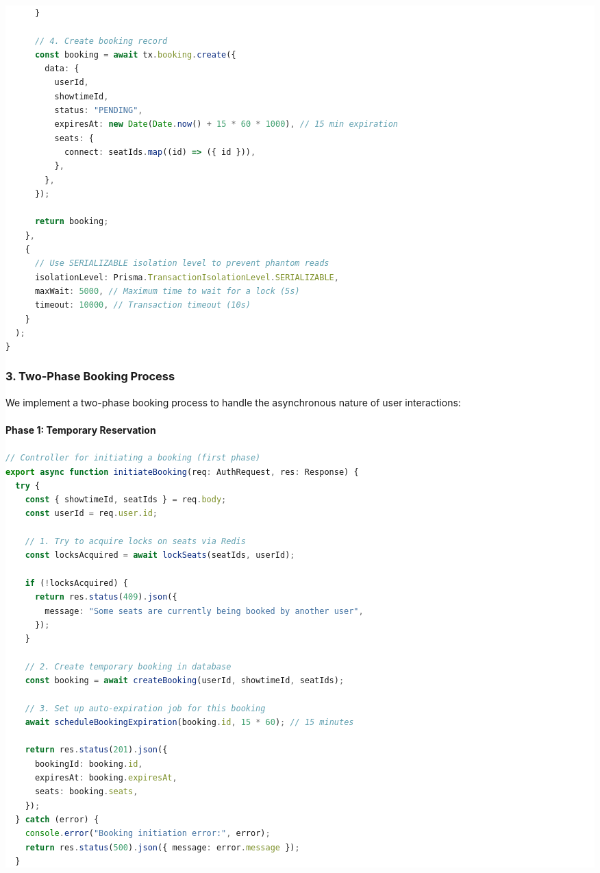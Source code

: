 ```typescript
      }

      // 4. Create booking record
      const booking = await tx.booking.create({
        data: {
          userId,
          showtimeId,
          status: "PENDING",
          expiresAt: new Date(Date.now() + 15 * 60 * 1000), // 15 min expiration
          seats: {
            connect: seatIds.map((id) => ({ id })),
          },
        },
      });

      return booking;
    },
    {
      // Use SERIALIZABLE isolation level to prevent phantom reads
      isolationLevel: Prisma.TransactionIsolationLevel.SERIALIZABLE,
      maxWait: 5000, // Maximum time to wait for a lock (5s)
      timeout: 10000, // Transaction timeout (10s)
    }
  );
}
```

### 3. Two-Phase Booking Process

We implement a two-phase booking process to handle the asynchronous nature of user interactions:

#### Phase 1: Temporary Reservation

```typescript
// Controller for initiating a booking (first phase)
export async function initiateBooking(req: AuthRequest, res: Response) {
  try {
    const { showtimeId, seatIds } = req.body;
    const userId = req.user.id;

    // 1. Try to acquire locks on seats via Redis
    const locksAcquired = await lockSeats(seatIds, userId);

    if (!locksAcquired) {
      return res.status(409).json({
        message: "Some seats are currently being booked by another user",
      });
    }

    // 2. Create temporary booking in database
    const booking = await createBooking(userId, showtimeId, seatIds);

    // 3. Set up auto-expiration job for this booking
    await scheduleBookingExpiration(booking.id, 15 * 60); // 15 minutes

    return res.status(201).json({
      bookingId: booking.id,
      expiresAt: booking.expiresAt,
      seats: booking.seats,
    });
  } catch (error) {
    console.error("Booking initiation error:", error);
    return res.status(500).json({ message: error.message });
  }
```